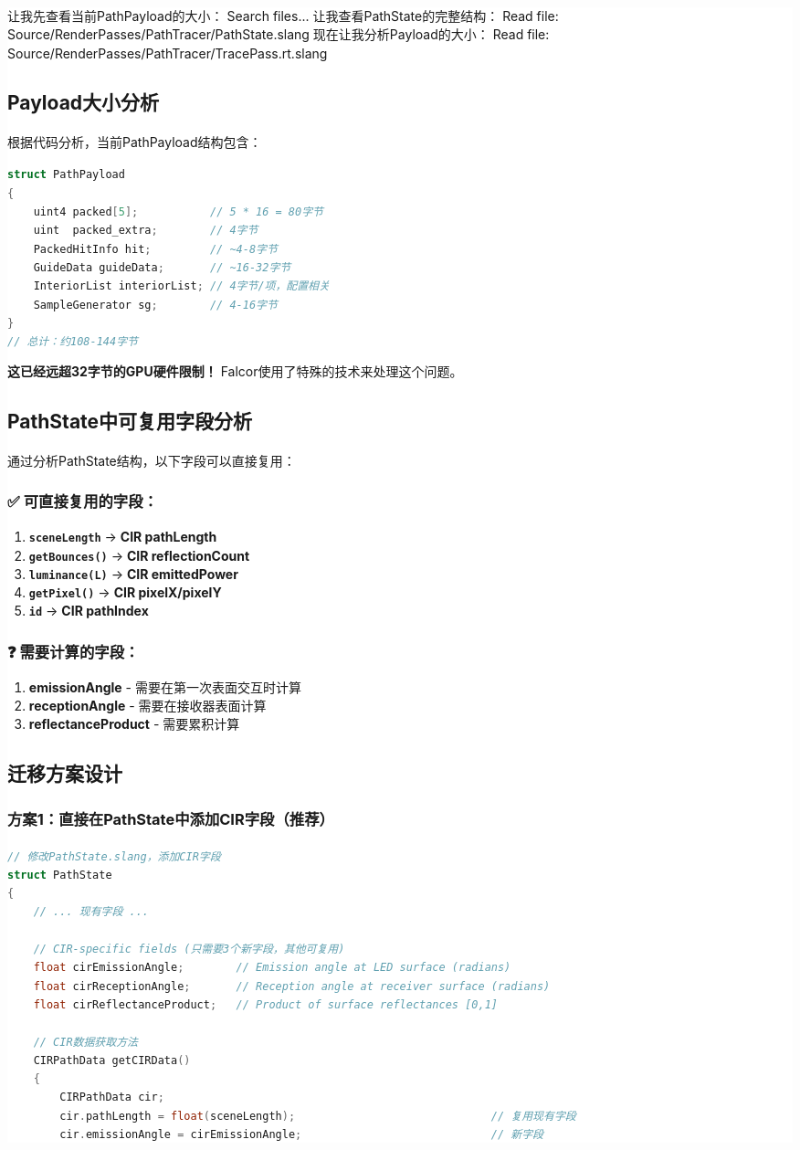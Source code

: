 让我先查看当前PathPayload的大小：
Search files...
让我查看PathState的完整结构：
Read file: Source/RenderPasses/PathTracer/PathState.slang
现在让我分析Payload的大小：
Read file: Source/RenderPasses/PathTracer/TracePass.rt.slang

## Payload大小分析

根据代码分析，当前PathPayload结构包含：

```cpp
struct PathPayload
{
    uint4 packed[5];           // 5 * 16 = 80字节
    uint  packed_extra;        // 4字节
    PackedHitInfo hit;         // ~4-8字节
    GuideData guideData;       // ~16-32字节  
    InteriorList interiorList; // 4字节/项，配置相关
    SampleGenerator sg;        // 4-16字节
}
// 总计：约108-144字节
```

**这已经远超32字节的GPU硬件限制！** Falcor使用了特殊的技术来处理这个问题。

## PathState中可复用字段分析

通过分析PathState结构，以下字段可以直接复用：

### ✅ 可直接复用的字段：

1. **`sceneLength`** → **CIR pathLength**
2. **`getBounces()`** → **CIR reflectionCount**
3. **`luminance(L)`** → **CIR emittedPower**
4. **`getPixel()`** → **CIR pixelX/pixelY**
5. **`id`** → **CIR pathIndex**

### ❓ 需要计算的字段：

1. **emissionAngle** - 需要在第一次表面交互时计算
2. **receptionAngle** - 需要在接收器表面计算
3. **reflectanceProduct** - 需要累积计算

## 迁移方案设计

### 方案1：直接在PathState中添加CIR字段（推荐）

```cpp
// 修改PathState.slang，添加CIR字段
struct PathState
{
    // ... 现有字段 ...
  
    // CIR-specific fields (只需要3个新字段，其他可复用)
    float cirEmissionAngle;        // Emission angle at LED surface (radians)
    float cirReceptionAngle;       // Reception angle at receiver surface (radians)  
    float cirReflectanceProduct;   // Product of surface reflectances [0,1]
  
    // CIR数据获取方法
    CIRPathData getCIRData()
    {
        CIRPathData cir;
        cir.pathLength = float(sceneLength);                              // 复用现有字段
        cir.emissionAngle = cirEmissionAngle;                             // 新字段
```